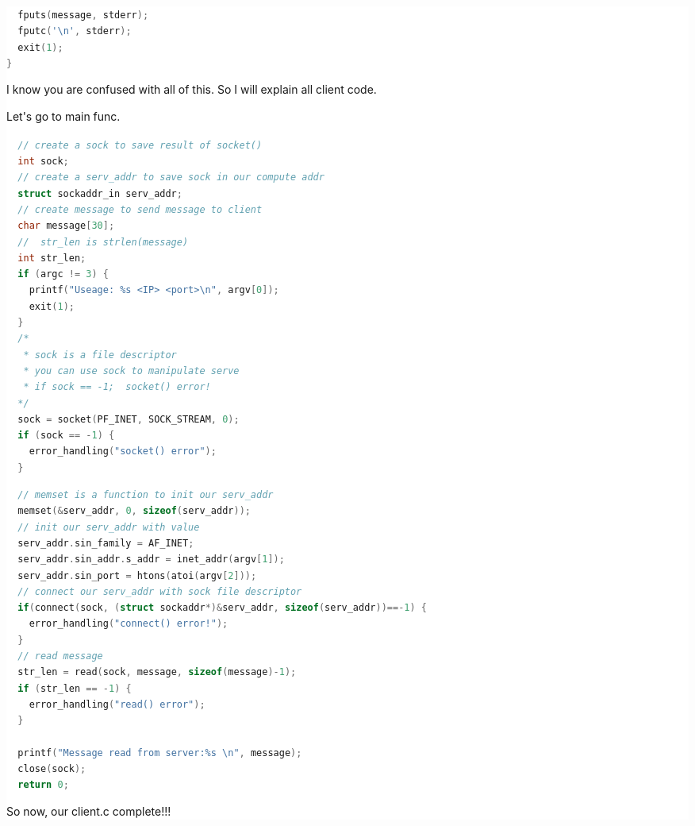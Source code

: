```c 
  fputs(message, stderr);
  fputc('\n', stderr);
  exit(1);
}
```

I know you are confused with all of this. So I will explain all client code.

Let's go to main func.

```C
  // create a sock to save result of socket()
  int sock;
  // create a serv_addr to save sock in our compute addr
  struct sockaddr_in serv_addr;
  // create message to send message to client
  char message[30];
  //  str_len is strlen(message)
  int str_len;
  if (argc != 3) {
    printf("Useage: %s <IP> <port>\n", argv[0]);
    exit(1);
  }
  /* 
   * sock is a file descriptor
   * you can use sock to manipulate serve
   * if sock == -1;  socket() error!
  */ 
  sock = socket(PF_INET, SOCK_STREAM, 0);
  if (sock == -1) {
    error_handling("socket() error");
  }
```
```C
  // memset is a function to init our serv_addr
  memset(&serv_addr, 0, sizeof(serv_addr));
  // init our serv_addr with value
  serv_addr.sin_family = AF_INET;
  serv_addr.sin_addr.s_addr = inet_addr(argv[1]);
  serv_addr.sin_port = htons(atoi(argv[2]));
  // connect our serv_addr with sock file descriptor
  if(connect(sock, (struct sockaddr*)&serv_addr, sizeof(serv_addr))==-1) {
    error_handling("connect() error!");
  } 
  // read message
  str_len = read(sock, message, sizeof(message)-1);
  if (str_len == -1) {
    error_handling("read() error");
  } 

  printf("Message read from server:%s \n", message);
  close(sock);
  return 0;
```
So now, our client.c complete!!!
